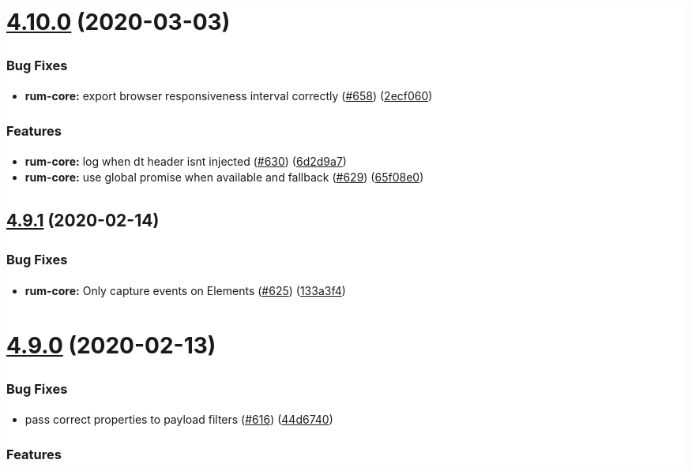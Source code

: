 



# [4.10.0](https://github.com/elastic/apm-agent-rum-js/compare/@elastic/apm-rum-core@4.9.1...@elastic/apm-rum-core@4.10.0) (2020-03-03)


### Bug Fixes

* **rum-core:** export browser responsiveness interval correctly ([#658](https://github.com/elastic/apm-agent-rum-js/issues/658)) ([2ecf060](https://github.com/elastic/apm-agent-rum-js/commit/2ecf060a35dd1b64110149edc5bbdd4a4613caa9))


### Features

* **rum-core:** log when dt header isnt injected ([#630](https://github.com/elastic/apm-agent-rum-js/issues/630)) ([6d2d9a7](https://github.com/elastic/apm-agent-rum-js/commit/6d2d9a75d72506c21c7e1891994646819ee2bae4))
* **rum-core:** use global promise when available and fallback ([#629](https://github.com/elastic/apm-agent-rum-js/issues/629)) ([65f08e0](https://github.com/elastic/apm-agent-rum-js/commit/65f08e06d2819a5ba76f476d9a4bc1dfd7fe788b))





## [4.9.1](https://github.com/elastic/apm-agent-rum-js/compare/@elastic/apm-rum-core@4.9.0...@elastic/apm-rum-core@4.9.1) (2020-02-14)


### Bug Fixes

* **rum-core:** Only capture events on Elements ([#625](https://github.com/elastic/apm-agent-rum-js/issues/625)) ([133a3f4](https://github.com/elastic/apm-agent-rum-js/commit/133a3f4cc4b44074a80e147d47de53b896f2967e))





# [4.9.0](https://github.com/elastic/apm-agent-rum-js/compare/@elastic/apm-rum-core@4.8.1...@elastic/apm-rum-core@4.9.0) (2020-02-13)


### Bug Fixes

* pass correct properties to payload filters ([#616](https://github.com/elastic/apm-agent-rum-js/issues/616)) ([44d6740](https://github.com/elastic/apm-agent-rum-js/commit/44d674064dd1b7b992c7bf22fe82fb9cc48582da))


### Features
